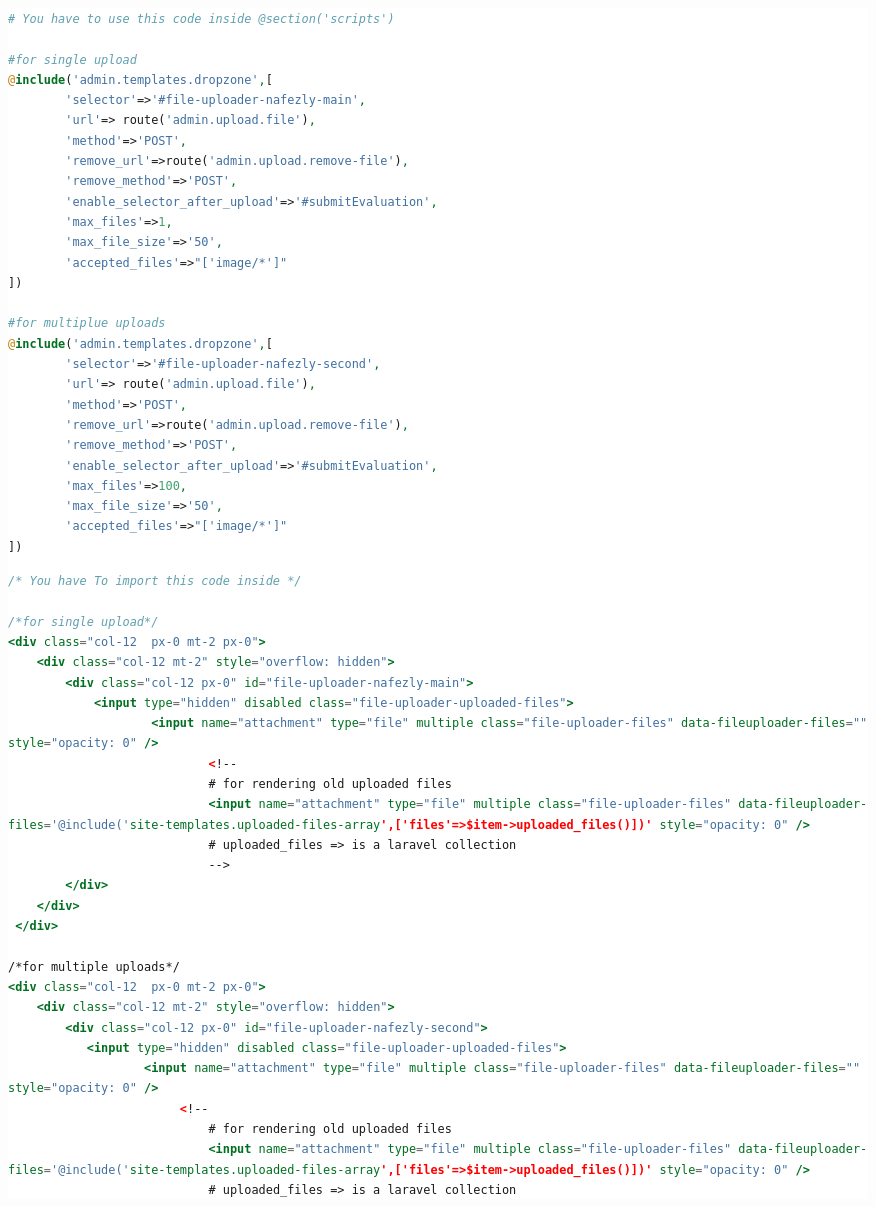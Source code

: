 ```php
# You have to use this code inside @section('scripts')

#for single upload
@include('admin.templates.dropzone',[
		'selector'=>'#file-uploader-nafezly-main',
		'url'=> route('admin.upload.file'),
		'method'=>'POST',
		'remove_url'=>route('admin.upload.remove-file'),
		'remove_method'=>'POST',
		'enable_selector_after_upload'=>'#submitEvaluation',
		'max_files'=>1,
		'max_file_size'=>'50',
		'accepted_files'=>"['image/*']"
])

#for multiplue uploads
@include('admin.templates.dropzone',[
		'selector'=>'#file-uploader-nafezly-second',
		'url'=> route('admin.upload.file'),
		'method'=>'POST',
		'remove_url'=>route('admin.upload.remove-file'),
		'remove_method'=>'POST',
		'enable_selector_after_upload'=>'#submitEvaluation',
		'max_files'=>100,
		'max_file_size'=>'50',
		'accepted_files'=>"['image/*']"
])

```

```jsx
/* You have To import this code inside */

/*for single upload*/
<div class="col-12  px-0 mt-2 px-0">
    <div class="col-12 mt-2" style="overflow: hidden">
        <div class="col-12 px-0" id="file-uploader-nafezly-main">
            <input type="hidden" disabled class="file-uploader-uploaded-files">
				    <input name="attachment" type="file" multiple class="file-uploader-files" data-fileuploader-files="" style="opacity: 0" />
							<!--
							# for rendering old uploaded files 
							<input name="attachment" type="file" multiple class="file-uploader-files" data-fileuploader-files='@include('site-templates.uploaded-files-array',['files'=>$item->uploaded_files()])' style="opacity: 0" />
							# uploaded_files => is a laravel collection 
							-->
        </div> 
    </div>
 </div>

/*for multiple uploads*/
<div class="col-12  px-0 mt-2 px-0">
    <div class="col-12 mt-2" style="overflow: hidden">
        <div class="col-12 px-0" id="file-uploader-nafezly-second">
           <input type="hidden" disabled class="file-uploader-uploaded-files">
				   <input name="attachment" type="file" multiple class="file-uploader-files" data-fileuploader-files="" style="opacity: 0" />
						<!--
							# for rendering old uploaded files 
							<input name="attachment" type="file" multiple class="file-uploader-files" data-fileuploader-files='@include('site-templates.uploaded-files-array',['files'=>$item->uploaded_files()])' style="opacity: 0" />
							# uploaded_files => is a laravel collection 
```